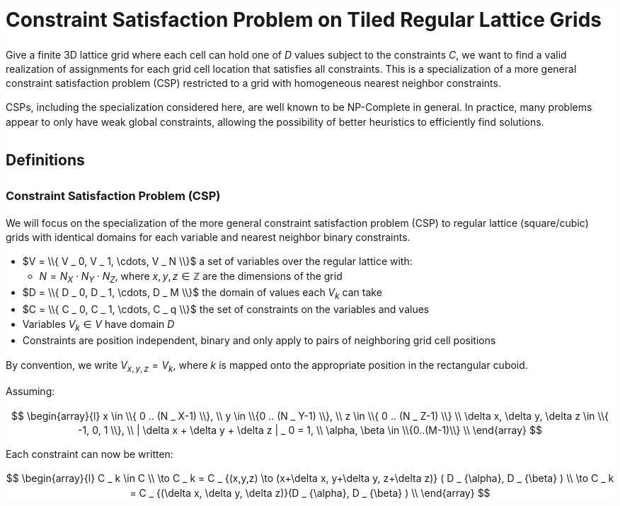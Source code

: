 Constraint Satisfaction Problem on Tiled Regular Lattice Grids
===

Give a finite 3D lattice grid where each cell can hold one of $D$ values
subject to the constraints $C$, we want to find a valid realization
of assignments for each grid cell location that satisfies all constraints.
This is a specialization of a more general constraint satisfaction problem (CSP)
restricted to a grid with homogeneous nearest neighbor constraints.


CSPs, including the specialization considered here, are well known to
be NP-Complete in general.
In practice, many problems appear to only have weak global constraints, allowing the possibility of
better heuristics to efficiently find solutions.

Definitions
---

### Constraint Satisfaction Problem (CSP)

We will focus on the specialization of the more general constraint satisfaction problem (CSP) to
regular lattice (square/cubic) grids with identical domains for each variable and nearest
neighbor binary constraints.

* $V = \\{ V _ 0, V _ 1, \cdots, V _ N \\}$ a set of variables over the regular lattice with:
  - $N = N _ X \cdot N _ Y \cdot N _ Z$, where $x,y,z \in \mathbb{Z}$ are the dimensions of the grid
* $D = \\{ D _ 0, D _ 1, \cdots, D _ M \\}$ the domain of values each $V _ k$ can take
* $C = \\{ C _ 0, C _ 1, \cdots, C _ q \\}$ the set of constraints on the variables and values
* Variables $V _ k \in V$ have domain $D$
* Constraints are position independent, binary and only apply to pairs of neighboring grid cell positions

By convention, we write $V _ {x,y,z} = V _ k$, where $k$ is mapped onto the appropriate position
in the rectangular cuboid.

Assuming:

$$
\begin{array}{l}
  x \in \\{ 0 .. (N _ X-1) \\}, \\
  y \in \\{0 .. (N _ Y-1) \\}, \\
  z \in \\{ 0 .. (N _ Z-1) \\} \\
  \delta x, \delta y, \delta z \in \\{ -1, 0, 1 \\},  \\
  | \delta x + \delta y + \delta z | _ 0 = 1, \\
  \alpha, \beta \in \\{0..(M-1)\\} \\
\end{array}
$$

Each constraint can now be written:

$$
\begin{array}{l}
 C _ k \in C \\
 \to C _ k =  C _ {(x,y,z) \to (x+\delta x, y+\delta y, z+\delta z)} ( D _ {\alpha}, D _ {\beta} ) \\
 \to C _ k = C _ {(\delta x, \delta y, \delta z)}(D _ {\alpha}, D _ {\beta} ) \\
\end{array}
$$
